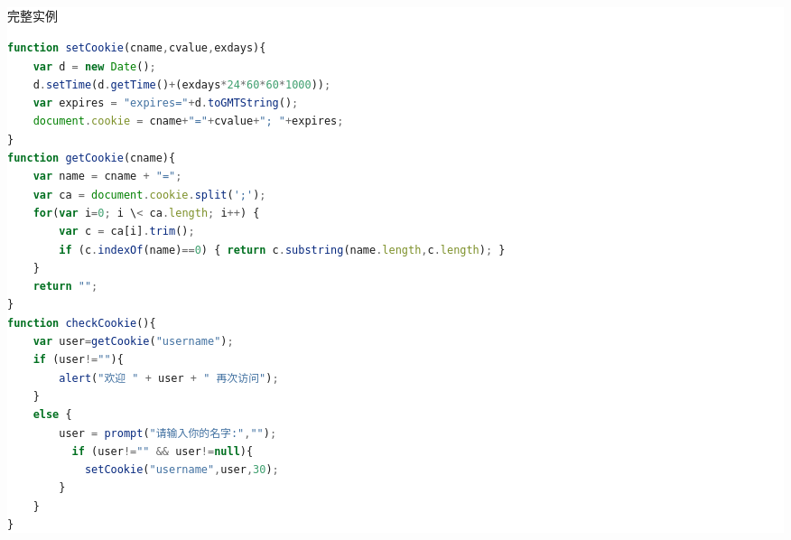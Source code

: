 完整实例
```js
function setCookie(cname,cvalue,exdays){
    var d = new Date();
    d.setTime(d.getTime()+(exdays*24*60*60*1000));
    var expires = "expires="+d.toGMTString();
    document.cookie = cname+"="+cvalue+"; "+expires;
}
function getCookie(cname){
    var name = cname + "=";
    var ca = document.cookie.split(';');
    for(var i=0; i \< ca.length; i++) {
        var c = ca[i].trim();
        if (c.indexOf(name)==0) { return c.substring(name.length,c.length); }
    }
    return "";
}
function checkCookie(){
    var user=getCookie("username");
    if (user!=""){
        alert("欢迎 " + user + " 再次访问");
    }
    else {
        user = prompt("请输入你的名字:","");
          if (user!="" && user!=null){
            setCookie("username",user,30);
        }
    }
}
```
